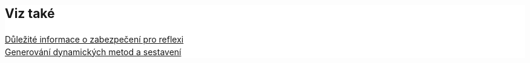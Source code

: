 ## <a name="see-also"></a>Viz také  
 [Důležité informace o zabezpečení pro reflexi](../../../docs/framework/reflection-and-codedom/security-considerations-for-reflection.md)  
 [Generování dynamických metod a sestavení](../../../docs/framework/reflection-and-codedom/emitting-dynamic-methods-and-assemblies.md)
